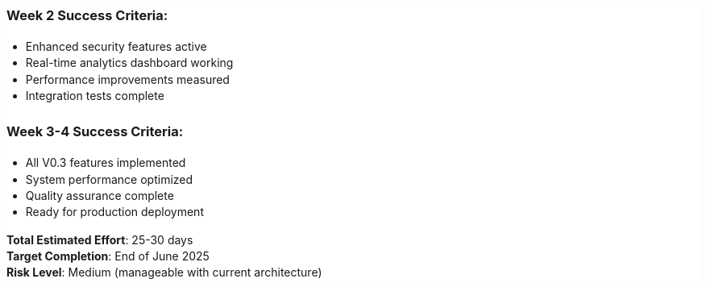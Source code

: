 ### **Week 2 Success Criteria:**
- Enhanced security features active
- Real-time analytics dashboard working
- Performance improvements measured
- Integration tests complete

### **Week 3-4 Success Criteria:**
- All V0.3 features implemented
- System performance optimized
- Quality assurance complete
- Ready for production deployment

**Total Estimated Effort**: 25-30 days  
**Target Completion**: End of June 2025  
**Risk Level**: Medium (manageable with current architecture) 